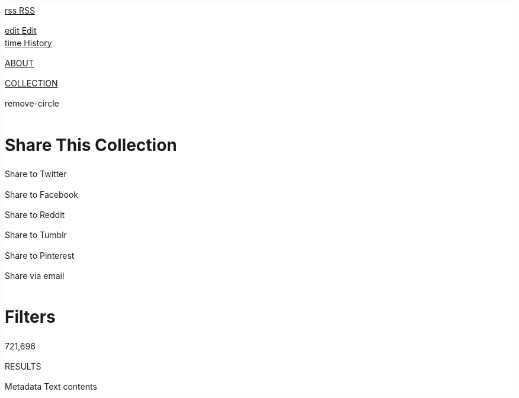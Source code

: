   
<a href="/services/collection-rss.php?collection=europeanlibraries" class="stealth topinblock ghost80"><span class="iconochive-rss" data-aria-hidden="true"></span><span class="sr-only">rss</span> <span class="hidden-xs-span">RSS</span></a>  

<a href="/edit/europeanlibraries" id="edlink" class="stealth"><span class="iconochive-edit" data-aria-hidden="true"></span><span class="sr-only">edit</span><span class="hidden-xs-span"> Edit</span></a>  
<a href="//catalogd.archive.org/history/europeanlibraries" class="stealth"><span class="iconochive-time" data-aria-hidden="true"></span><span class="sr-only">time</span><span class="hidden-xs-span"> History</span></a>  

<a href="/details/europeanlibraries?tab=about" id="tabby-about-finder" class="stealth"><span class="tabby-text"> ABOUT </span></a>

<a href="/details/europeanlibraries?tab=collection" id="tabby-collection-finder" class="stealth tabby-default-finder"><span class="tabby-text"> COLLECTION </span></a>

<span class="iconochive-remove-circle" aria-hidden="true"></span><span class="sr-only">remove-circle</span>

Share This Collection
=====================

[](https://twitter.com/intent/tweet?url=https://archive.org/details/europeanlibraries&via=internetarchive&text=European+Libraries)

<span class="sr-only">Share to Twitter</span> [](https://www.facebook.com/sharer/sharer.php?u=https://archive.org/details/europeanlibraries)

<span class="sr-only">Share to Facebook</span> [](http://www.reddit.com/submit?url=https://archive.org/details/europeanlibraries&title=European+Libraries)

<span class="sr-only">Share to Reddit</span> [](https://www.tumblr.com/share/video?embed=%3Ciframe+width%3D%22640%22+height%3D%22480%22+frameborder%3D%220%22+allowfullscreen+src%3D%22https%3A%2F%2Farchive.org%2Fembed%2F%22+webkitallowfullscreen%3D%22true%22+mozallowfullscreen%3D%22true%22%26gt%3B%26lt%3B%2Fiframe%3E&name=European+Libraries)

<span class="sr-only">Share to Tumblr</span> [](http://www.pinterest.com/pin/create/button/?url=https://archive.org/details/europeanlibraries&description=European+Libraries)

<span class="sr-only">Share to Pinterest</span> [](mailto:?body=https://archive.org/details/europeanlibraries&subject=European%20Libraries)

<span class="sr-only">Share via email</span>

  

<span class="label-with-border">Filters</span>
==============================================

721,696

RESULTS

Metadata Text contents

<span class="iconochive-search" aria-hidden="true"></span>

  

